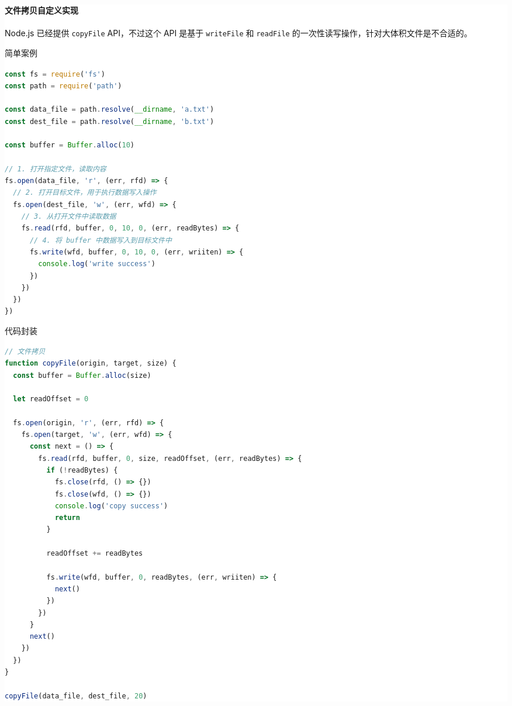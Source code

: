 #### 文件拷贝自定义实现

Node.js 已经提供 `copyFile` API，不过这个 API 是基于 `writeFile` 和 `readFile` 的一次性读写操作，针对大体积文件是不合适的。

简单案例

```js
const fs = require('fs')
const path = require('path')

const data_file = path.resolve(__dirname, 'a.txt')
const dest_file = path.resolve(__dirname, 'b.txt')

const buffer = Buffer.alloc(10)

// 1. 打开指定文件，读取内容
fs.open(data_file, 'r', (err, rfd) => {
  // 2. 打开目标文件，用于执行数据写入操作
  fs.open(dest_file, 'w', (err, wfd) => {
    // 3. 从打开文件中读取数据
    fs.read(rfd, buffer, 0, 10, 0, (err, readBytes) => {
      // 4. 将 buffer 中数据写入到目标文件中
      fs.write(wfd, buffer, 0, 10, 0, (err, wriiten) => {
        console.log('write success')
      })
    })
  })
})
```

代码封装

```js
// 文件拷贝
function copyFile(origin, target, size) {
  const buffer = Buffer.alloc(size)

  let readOffset = 0

  fs.open(origin, 'r', (err, rfd) => {
    fs.open(target, 'w', (err, wfd) => {
      const next = () => {
        fs.read(rfd, buffer, 0, size, readOffset, (err, readBytes) => {
          if (!readBytes) {
            fs.close(rfd, () => {})
            fs.close(wfd, () => {})
            console.log('copy success')
            return
          }

          readOffset += readBytes

          fs.write(wfd, buffer, 0, readBytes, (err, wriiten) => {
            next()
          })
        })
      }
      next()
    })
  })
}

copyFile(data_file, dest_file, 20)
```
